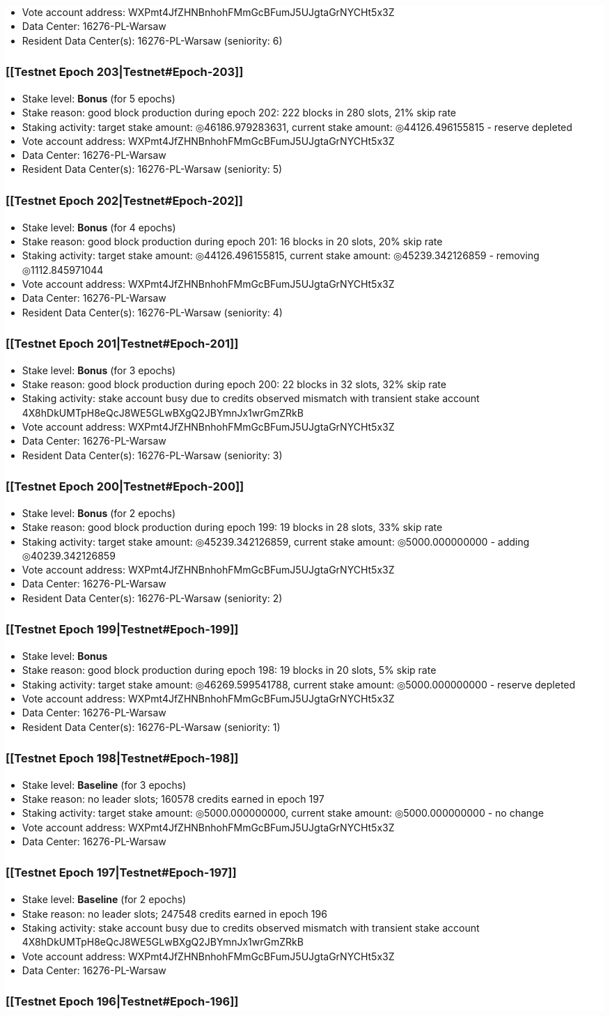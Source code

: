 * Vote account address: WXPmt4JfZHNBnhohFMmGcBFumJ5UJgtaGrNYCHt5x3Z
* Data Center: 16276-PL-Warsaw
* Resident Data Center(s): 16276-PL-Warsaw (seniority: 6)
### [[Testnet Epoch 203|Testnet#Epoch-203]]
* Stake level: **Bonus** (for 5 epochs)
* Stake reason: good block production during epoch 202: 222 blocks in 280 slots, 21% skip rate
* Staking activity: target stake amount: ◎46186.979283631, current stake amount: ◎44126.496155815 - reserve depleted
* Vote account address: WXPmt4JfZHNBnhohFMmGcBFumJ5UJgtaGrNYCHt5x3Z
* Data Center: 16276-PL-Warsaw
* Resident Data Center(s): 16276-PL-Warsaw (seniority: 5)
### [[Testnet Epoch 202|Testnet#Epoch-202]]
* Stake level: **Bonus** (for 4 epochs)
* Stake reason: good block production during epoch 201: 16 blocks in 20 slots, 20% skip rate
* Staking activity: target stake amount: ◎44126.496155815, current stake amount: ◎45239.342126859 - removing ◎1112.845971044
* Vote account address: WXPmt4JfZHNBnhohFMmGcBFumJ5UJgtaGrNYCHt5x3Z
* Data Center: 16276-PL-Warsaw
* Resident Data Center(s): 16276-PL-Warsaw (seniority: 4)
### [[Testnet Epoch 201|Testnet#Epoch-201]]
* Stake level: **Bonus** (for 3 epochs)
* Stake reason: good block production during epoch 200: 22 blocks in 32 slots, 32% skip rate
* Staking activity: stake account busy due to credits observed mismatch with transient stake account 4X8hDkUMTpH8eQcJ8WE5GLwBXgQ2JBYmnJx1wrGmZRkB
* Vote account address: WXPmt4JfZHNBnhohFMmGcBFumJ5UJgtaGrNYCHt5x3Z
* Data Center: 16276-PL-Warsaw
* Resident Data Center(s): 16276-PL-Warsaw (seniority: 3)
### [[Testnet Epoch 200|Testnet#Epoch-200]]
* Stake level: **Bonus** (for 2 epochs)
* Stake reason: good block production during epoch 199: 19 blocks in 28 slots, 33% skip rate
* Staking activity: target stake amount: ◎45239.342126859, current stake amount: ◎5000.000000000 - adding ◎40239.342126859
* Vote account address: WXPmt4JfZHNBnhohFMmGcBFumJ5UJgtaGrNYCHt5x3Z
* Data Center: 16276-PL-Warsaw
* Resident Data Center(s): 16276-PL-Warsaw (seniority: 2)
### [[Testnet Epoch 199|Testnet#Epoch-199]]
* Stake level: **Bonus**
* Stake reason: good block production during epoch 198: 19 blocks in 20 slots, 5% skip rate
* Staking activity: target stake amount: ◎46269.599541788, current stake amount: ◎5000.000000000 - reserve depleted
* Vote account address: WXPmt4JfZHNBnhohFMmGcBFumJ5UJgtaGrNYCHt5x3Z
* Data Center: 16276-PL-Warsaw
* Resident Data Center(s): 16276-PL-Warsaw (seniority: 1)
### [[Testnet Epoch 198|Testnet#Epoch-198]]
* Stake level: **Baseline** (for 3 epochs)
* Stake reason: no leader slots; 160578 credits earned in epoch 197
* Staking activity: target stake amount: ◎5000.000000000, current stake amount: ◎5000.000000000 - no change
* Vote account address: WXPmt4JfZHNBnhohFMmGcBFumJ5UJgtaGrNYCHt5x3Z
* Data Center: 16276-PL-Warsaw
### [[Testnet Epoch 197|Testnet#Epoch-197]]
* Stake level: **Baseline** (for 2 epochs)
* Stake reason: no leader slots; 247548 credits earned in epoch 196
* Staking activity: stake account busy due to credits observed mismatch with transient stake account 4X8hDkUMTpH8eQcJ8WE5GLwBXgQ2JBYmnJx1wrGmZRkB
* Vote account address: WXPmt4JfZHNBnhohFMmGcBFumJ5UJgtaGrNYCHt5x3Z
* Data Center: 16276-PL-Warsaw
### [[Testnet Epoch 196|Testnet#Epoch-196]]